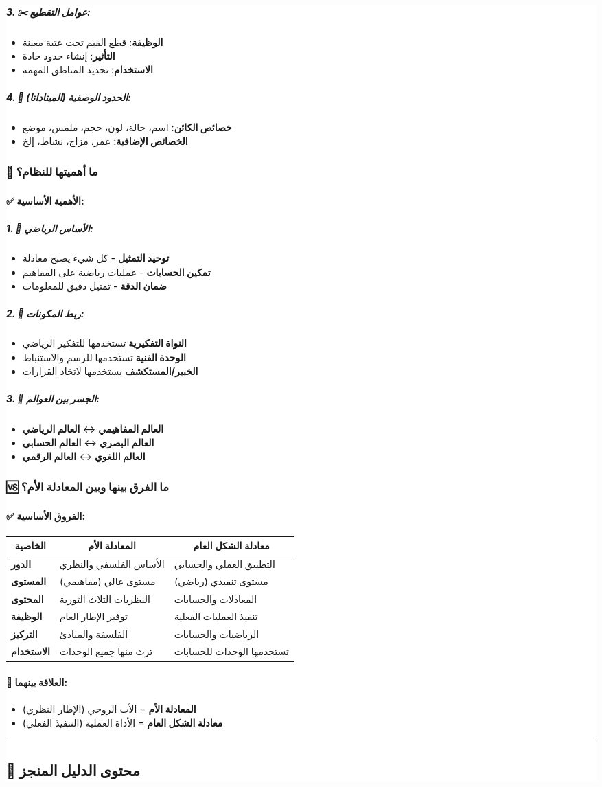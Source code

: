##### **3. ✂️ عوامل التقطيع:**
- **الوظيفة**: قطع القيم تحت عتبة معينة
- **التأثير**: إنشاء حدود حادة
- **الاستخدام**: تحديد المناطق المهمة

##### **4. 📝 الحدود الوصفية (الميتاداتا):**
- **خصائص الكائن**: اسم، حالة، لون، حجم، ملمس، موضع
- **الخصائص الإضافية**: عمر، مزاج، نشاط، إلخ

### 🌟 **ما أهميتها للنظام؟**

#### **✅ الأهمية الأساسية:**

##### **1. 🎯 الأساس الرياضي:**
- **توحيد التمثيل** - كل شيء يصبح معادلة
- **تمكين الحسابات** - عمليات رياضية على المفاهيم
- **ضمان الدقة** - تمثيل دقيق للمعلومات

##### **2. 🔗 ربط المكونات:**
- **النواة التفكيرية** تستخدمها للتفكير الرياضي
- **الوحدة الفنية** تستخدمها للرسم والاستنباط
- **الخبير/المستكشف** يستخدمها لاتخاذ القرارات

##### **3. 🌉 الجسر بين العوالم:**
- **العالم المفاهيمي** ↔ **العالم الرياضي**
- **العالم البصري** ↔ **العالم الحسابي**
- **العالم اللغوي** ↔ **العالم الرقمي**

### 🆚 **ما الفرق بينها وبين المعادلة الأم؟**

#### **✅ الفروق الأساسية:**

| **الخاصية** | **المعادلة الأم** | **معادلة الشكل العام** |
|-------------|-------------------|------------------------|
| **الدور** | الأساس الفلسفي والنظري | التطبيق العملي والحسابي |
| **المستوى** | مستوى عالي (مفاهيمي) | مستوى تنفيذي (رياضي) |
| **المحتوى** | النظريات الثلاث الثورية | المعادلات والحسابات |
| **الوظيفة** | توفير الإطار العام | تنفيذ العمليات الفعلية |
| **التركيز** | الفلسفة والمبادئ | الرياضيات والحسابات |
| **الاستخدام** | ترث منها جميع الوحدات | تستخدمها الوحدات للحسابات |

#### **🔗 العلاقة بينهما:**
- **المعادلة الأم** = الأب الروحي (الإطار النظري)
- **معادلة الشكل العام** = الأداة العملية (التنفيذ الفعلي)

---

## 📖 محتوى الدليل المنجز
